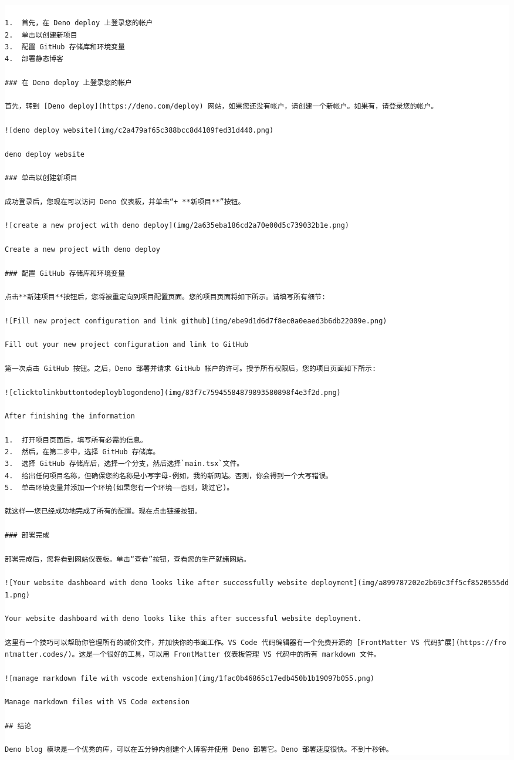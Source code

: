 ```

1.  首先，在 Deno deploy 上登录您的帐户
2.  单击以创建新项目
3.  配置 GitHub 存储库和环境变量
4.  部署静态博客

### 在 Deno deploy 上登录您的帐户

首先，转到 [Deno deploy](https://deno.com/deploy) 网站，如果您还没有帐户，请创建一个新帐户。如果有，请登录您的帐户。

![deno deploy website](img/c2a479af65c388bcc8d4109fed31d440.png)

deno deploy website

### 单击以创建新项目

成功登录后，您现在可以访问 Deno 仪表板，并单击“+ **新项目**”按钮。

![create a new project with deno deploy](img/2a635eba186cd2a70e00d5c739032b1e.png)

Create a new project with deno deploy

### 配置 GitHub 存储库和环境变量

点击**新建项目**按钮后，您将被重定向到项目配置页面。您的项目页面将如下所示。请填写所有细节:

![Fill new project configuration and link github](img/ebe9d1d6d7f8ec0a0eaed3b6db22009e.png)

Fill out your new project configuration and link to GitHub

第一次点击 GitHub 按钮。之后，Deno 部署并请求 GitHub 帐户的许可。授予所有权限后，您的项目页面如下所示:

![clicktolinkbuttontodeployblogondeno](img/83f7c75945584879893580898f4e3f2d.png)

After finishing the information

1.  打开项目页面后，填写所有必需的信息。
2.  然后，在第二步中，选择 GitHub 存储库。
3.  选择 GitHub 存储库后，选择一个分支，然后选择`main.tsx`文件。
4.  给出任何项目名称，但确保您的名称是小写字母-例如，我的新网站。否则，你会得到一个大写错误。
5.  单击环境变量并添加一个环境(如果您有一个环境——否则，跳过它)。

就这样——您已经成功地完成了所有的配置。现在点击链接按钮。

### 部署完成

部署完成后，您将看到网站仪表板。单击“查看”按钮，查看您的生产就绪网站。

![Your website dashboard with deno looks like after successfully website deployment](img/a899787202e2b69c3ff5cf8520555dd1.png)

Your website dashboard with deno looks like this after successful website deployment.

这里有一个技巧可以帮助你管理所有的减价文件，并加快你的书面工作。VS Code 代码编辑器有一个免费开源的 [FrontMatter VS 代码扩展](https://frontmatter.codes/)。这是一个很好的工具，可以用 FrontMatter 仪表板管理 VS 代码中的所有 markdown 文件。

![manage markdown file with vscode extenshion](img/1fac0b46865c17edb450b1b19097b055.png)

Manage markdown files with VS Code extension

## 结论

Deno blog 模块是一个优秀的库，可以在五分钟内创建个人博客并使用 Deno 部署它。Deno 部署速度很快。不到十秒钟。
```
